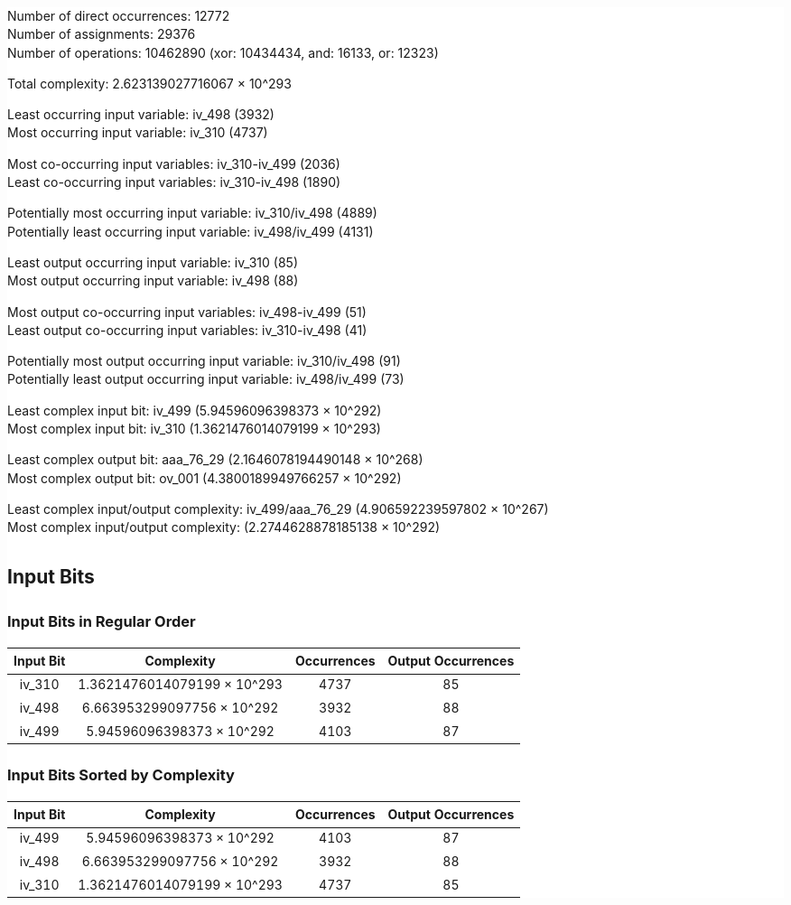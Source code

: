 Number of direct occurrences: 12772  
Number of assignments: 29376  
Number of operations: 10462890
(xor: 10434434,
and: 16133,
or: 12323)

Total complexity: 2.623139027716067 × 10^293

Least occurring input variable: iv_498 (3932)  
Most occurring input variable: iv_310 (4737)

Most co-occurring input variables: iv_310-iv_499 (2036)  
Least co-occurring input variables: iv_310-iv_498 (1890)

Potentially most occurring input variable: iv_310/iv_498 (4889)  
Potentially least occurring input variable: iv_498/iv_499 (4131)

Least output occurring input variable: iv_310 (85)  
Most output occurring input variable: iv_498 (88)

Most output co-occurring input variables: iv_498-iv_499 (51)  
Least output co-occurring input variables: iv_310-iv_498 (41)

Potentially most output occurring input variable: iv_310/iv_498 (91)  
Potentially least output occurring input variable: iv_498/iv_499 (73)

Least complex input bit: iv_499 (5.94596096398373 × 10^292)  
Most complex input bit: iv_310 (1.3621476014079199 × 10^293)

Least complex output bit: aaa_76_29 (2.1646078194490148 × 10^268)  
Most complex output bit: ov_001 (4.3800189949766257 × 10^292)

Least complex input/output complexity: iv_499/aaa_76_29 (4.906592239597802 × 10^267)  
Most complex input/output complexity:  (2.2744628878185138 × 10^292)

## Input Bits

### Input Bits in Regular Order

| Input Bit | Complexity | Occurrences | Output Occurrences |
|:---------:|:----------:|:-----------:|:------------------:|
| iv_310 | 1.3621476014079199 × 10^293 | 4737 | 85 |
| iv_498 | 6.663953299097756 × 10^292 | 3932 | 88 |
| iv_499 | 5.94596096398373 × 10^292 | 4103 | 87 |

### Input Bits Sorted by Complexity

| Input Bit | Complexity | Occurrences | Output Occurrences |
|:---------:|:----------:|:-----------:|:------------------:|
| iv_499 | 5.94596096398373 × 10^292 | 4103 | 87 |
| iv_498 | 6.663953299097756 × 10^292 | 3932 | 88 |
| iv_310 | 1.3621476014079199 × 10^293 | 4737 | 85 |
